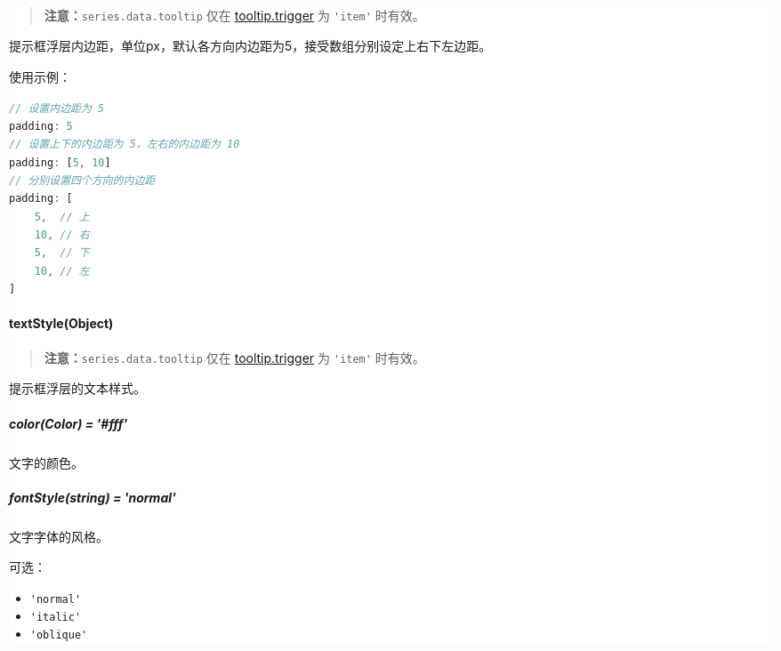 > **注意：**`series.data.tooltip` 仅在 [tooltip.trigger](~tooltip.trigger) 为 `'item'` 时有效。<br>








<ExampleUIControlVector min="0" dims="T,R,B,L"  />

提示框浮层内边距，单位px，默认各方向内边距为5，接受数组分别设定上右下左边距。

使用示例：
```js
// 设置内边距为 5
padding: 5
// 设置上下的内边距为 5，左右的内边距为 10
padding: [5, 10]
// 分别设置四个方向的内边距
padding: [
    5,  // 上
    10, // 右
    5,  // 下
    10, // 左
]
```



#### textStyle(Object)




> **注意：**`series.data.tooltip` 仅在 [tooltip.trigger](~tooltip.trigger) 为 `'item'` 时有效。<br>






提示框浮层的文本样式。







##### color(Color) = '#fff'

<ExampleUIControlColor default="'#fff'" />

文字的颜色。



##### fontStyle(string) = 'normal'

<ExampleUIControlEnum default="normal" options="normal,italic,oblique" />

文字字体的风格。

可选：
+ `'normal'`
+ `'italic'`
+ `'oblique'`
